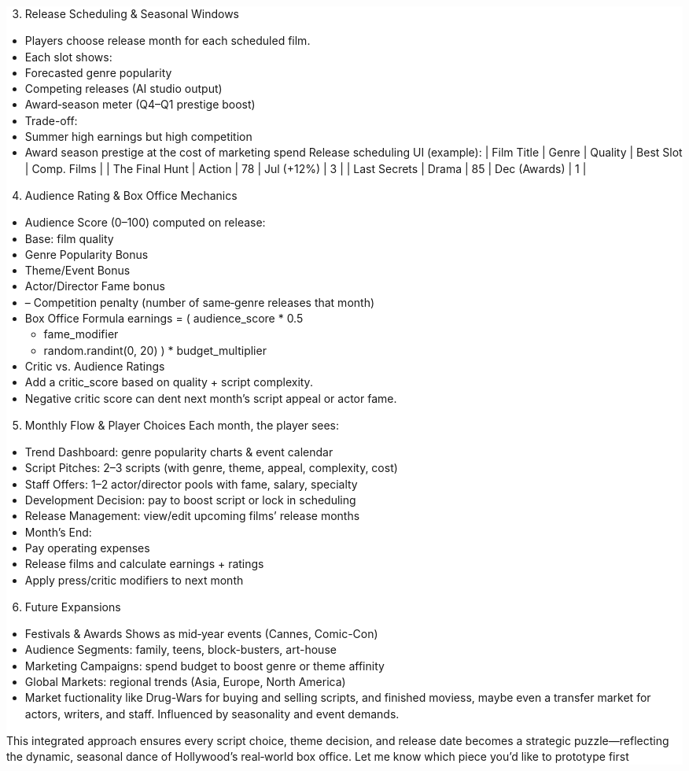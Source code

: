 
3. Release Scheduling & Seasonal Windows
- Players choose release month for each scheduled film.
- Each slot shows:
- Forecasted genre popularity
- Competing releases (AI studio output)
- Award‐season meter (Q4–Q1 prestige boost)
- Trade-off:
- Summer high earnings but high competition
- Award season prestige at the cost of marketing spend
Release scheduling UI (example):
| Film Title | Genre | Quality | Best Slot | Comp. Films | 
| The Final Hunt | Action | 78 | Jul (+12%) | 3 | 
| Last Secrets | Drama | 85 | Dec (Awards) | 1 | 



4. Audience Rating & Box Office Mechanics
- Audience Score (0–100) computed on release:
- Base: film quality
- Genre Popularity Bonus
- Theme/Event Bonus
- Actor/Director Fame bonus
- – Competition penalty (number of same‐genre releases that month)
- Box Office Formula
earnings = (
  audience_score * 0.5
  + fame_modifier
  + random.randint(0, 20)
) * budget_multiplier
- Critic vs. Audience Ratings
- Add a critic_score based on quality + script complexity.
- Negative critic score can dent next month’s script appeal or actor fame.

5. Monthly Flow & Player Choices
Each month, the player sees:
- Trend Dashboard: genre popularity charts & event calendar
- Script Pitches: 2–3 scripts (with genre, theme, appeal, complexity, cost)
- Staff Offers: 1–2 actor/director pools with fame, salary, specialty
- Development Decision: pay to boost script or lock in scheduling
- Release Management: view/edit upcoming films’ release months
- Month’s End:
- Pay operating expenses
- Release films and calculate earnings + ratings
- Apply press/critic modifiers to next month

6. Future Expansions
- Festivals & Awards Shows as mid‐year events (Cannes, Comic-Con)
- Audience Segments: family, teens, block-busters, art-house
- Marketing Campaigns: spend budget to boost genre or theme affinity
- Global Markets: regional trends (Asia, Europe, North America)
- Market fuctionality like Drug-Wars for buying and selling scripts, and finished moviess, maybe even a transfer market for actors, writers, and staff. Influenced by seasonality and event demands.

This integrated approach ensures every script choice, theme decision, and release date becomes a strategic puzzle—reflecting the dynamic, seasonal dance of Hollywood’s real‐world box office. Let me know which piece you’d like to prototype first


